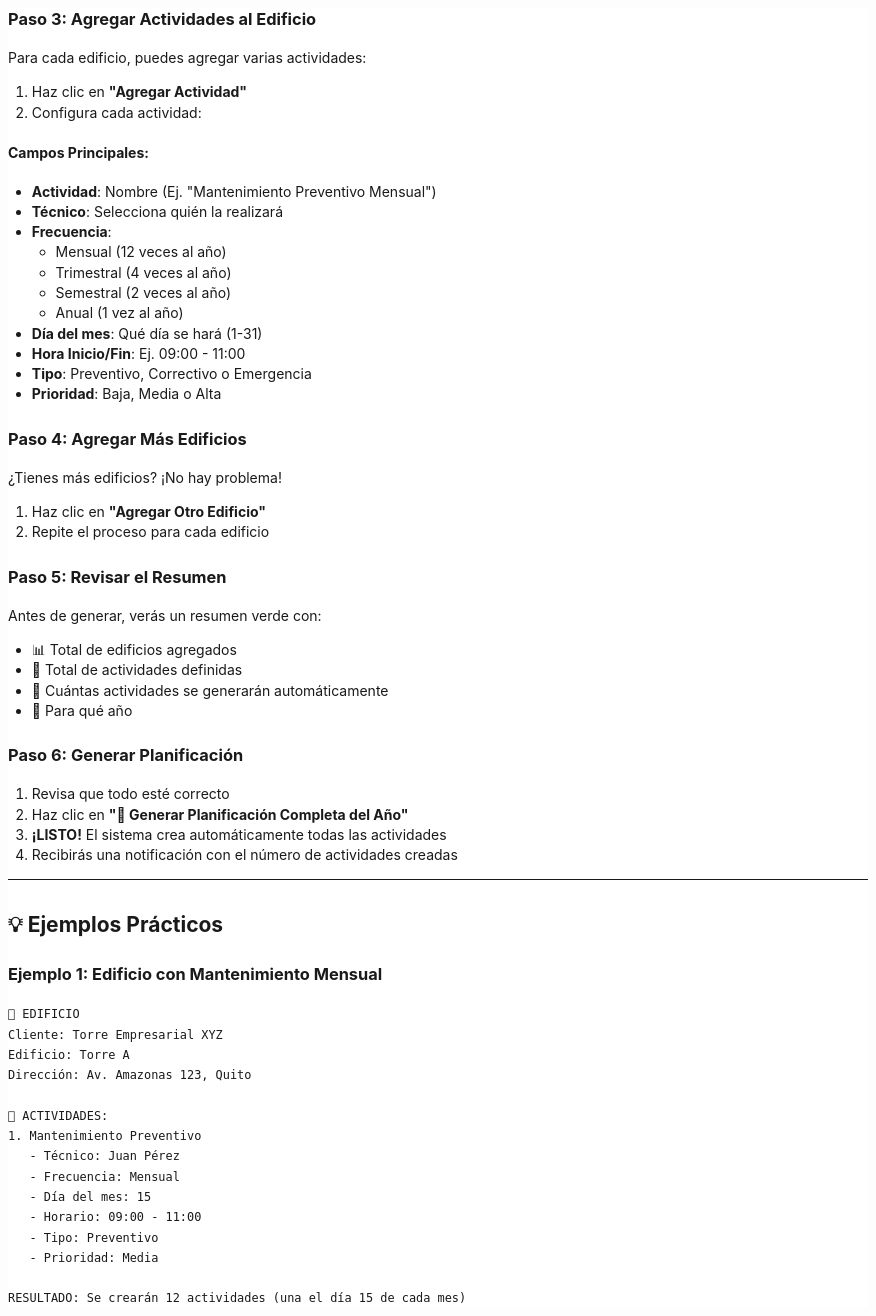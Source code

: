 ### **Paso 3: Agregar Actividades al Edificio**

Para cada edificio, puedes agregar varias actividades:

1. Haz clic en **"Agregar Actividad"**
2. Configura cada actividad:

#### **Campos Principales:**
- **Actividad**: Nombre (Ej. "Mantenimiento Preventivo Mensual")
- **Técnico**: Selecciona quién la realizará
- **Frecuencia**: 
  - Mensual (12 veces al año)
  - Trimestral (4 veces al año)
  - Semestral (2 veces al año)
  - Anual (1 vez al año)
- **Día del mes**: Qué día se hará (1-31)
- **Hora Inicio/Fin**: Ej. 09:00 - 11:00
- **Tipo**: Preventivo, Correctivo o Emergencia
- **Prioridad**: Baja, Media o Alta

### **Paso 4: Agregar Más Edificios**

¿Tienes más edificios? ¡No hay problema!

1. Haz clic en **"Agregar Otro Edificio"**
2. Repite el proceso para cada edificio

### **Paso 5: Revisar el Resumen**

Antes de generar, verás un resumen verde con:
- 📊 Total de edificios agregados
- 📝 Total de actividades definidas
- 🎯 Cuántas actividades se generarán automáticamente
- 📅 Para qué año

### **Paso 6: Generar Planificación**

1. Revisa que todo esté correcto
2. Haz clic en **"🎯 Generar Planificación Completa del Año"**
3. **¡LISTO!** El sistema crea automáticamente todas las actividades
4. Recibirás una notificación con el número de actividades creadas

---

## 💡 Ejemplos Prácticos

### **Ejemplo 1: Edificio con Mantenimiento Mensual**

```
📍 EDIFICIO
Cliente: Torre Empresarial XYZ
Edificio: Torre A
Dirección: Av. Amazonas 123, Quito

📅 ACTIVIDADES:
1. Mantenimiento Preventivo
   - Técnico: Juan Pérez
   - Frecuencia: Mensual
   - Día del mes: 15
   - Horario: 09:00 - 11:00
   - Tipo: Preventivo
   - Prioridad: Media

RESULTADO: Se crearán 12 actividades (una el día 15 de cada mes)
```